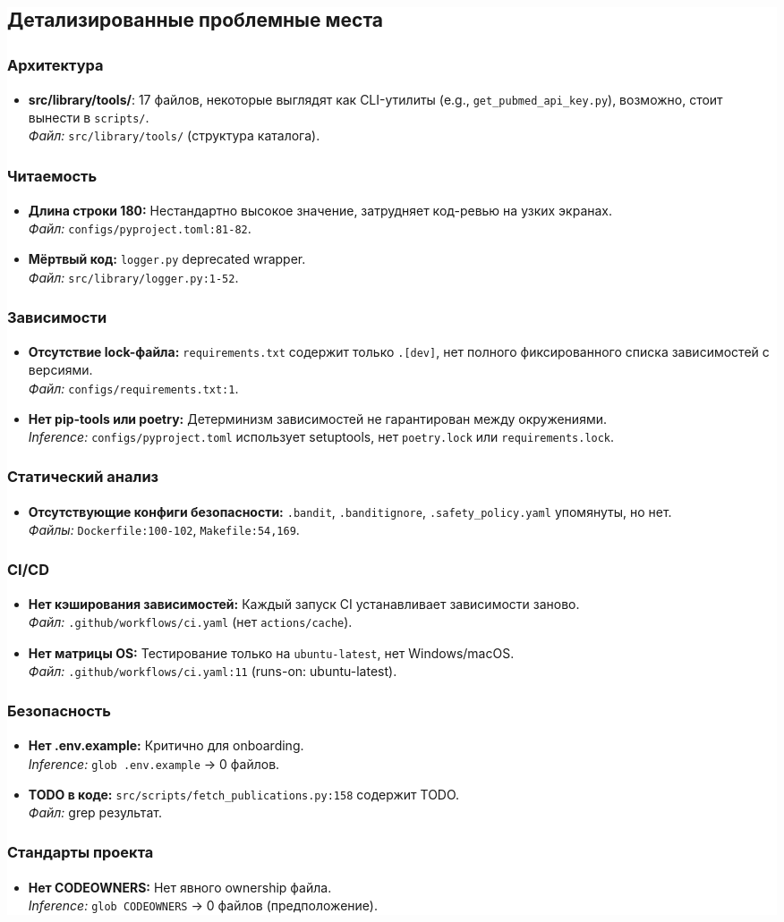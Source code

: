
## Детализированные проблемные места

### Архитектура

- **src/library/tools/**: 17 файлов, некоторые выглядят как CLI-утилиты (e.g., `get_pubmed_api_key.py`), возможно, стоит вынести в `scripts/`.  
  _Файл:_ `src/library/tools/` (структура каталога).

### Читаемость

- **Длина строки 180:** Нестандартно высокое значение, затрудняет код-ревью на узких экранах.  
  _Файл:_ `configs/pyproject.toml:81-82`.

- **Мёртвый код:** `logger.py` deprecated wrapper.  
  _Файл:_ `src/library/logger.py:1-52`.

### Зависимости

- **Отсутствие lock-файла:** `requirements.txt` содержит только `.[dev]`, нет полного фиксированного списка зависимостей с версиями.  
  _Файл:_ `configs/requirements.txt:1`.

- **Нет pip-tools или poetry:** Детерминизм зависимостей не гарантирован между окружениями.  
  _Inference:_ `configs/pyproject.toml` использует setuptools, нет `poetry.lock` или `requirements.lock`.

### Статический анализ

- **Отсутствующие конфиги безопасности:** `.bandit`, `.banditignore`, `.safety_policy.yaml` упомянуты, но нет.  
  _Файлы:_ `Dockerfile:100-102`, `Makefile:54,169`.

### CI/CD

- **Нет кэширования зависимостей:** Каждый запуск CI устанавливает зависимости заново.  
  _Файл:_ `.github/workflows/ci.yaml` (нет `actions/cache`).

- **Нет матрицы OS:** Тестирование только на `ubuntu-latest`, нет Windows/macOS.  
  _Файл:_ `.github/workflows/ci.yaml:11` (runs-on: ubuntu-latest).

### Безопасность

- **Нет .env.example:** Критично для onboarding.  
  _Inference:_ `glob .env.example` → 0 файлов.

- **TODO в коде:** `src/scripts/fetch_publications.py:158` содержит TODO.  
  _Файл:_ grep результат.

### Стандарты проекта

- **Нет CODEOWNERS:** Нет явного ownership файла.  
  _Inference:_ `glob CODEOWNERS` → 0 файлов (предположение).
